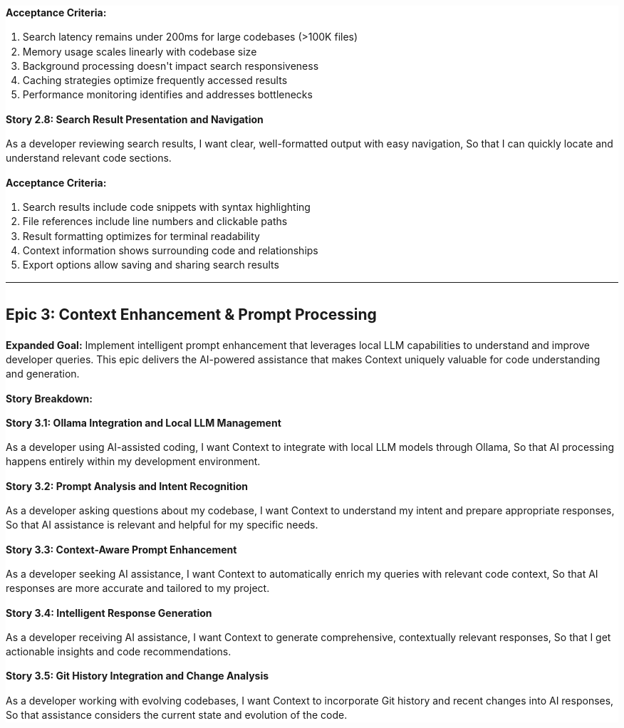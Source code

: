 **Acceptance Criteria:**
1. Search latency remains under 200ms for large codebases (>100K files)
2. Memory usage scales linearly with codebase size
3. Background processing doesn't impact search responsiveness
4. Caching strategies optimize frequently accessed results
5. Performance monitoring identifies and addresses bottlenecks

**Story 2.8: Search Result Presentation and Navigation**

As a developer reviewing search results,
I want clear, well-formatted output with easy navigation,
So that I can quickly locate and understand relevant code sections.

**Acceptance Criteria:**
1. Search results include code snippets with syntax highlighting
2. File references include line numbers and clickable paths
3. Result formatting optimizes for terminal readability
4. Context information shows surrounding code and relationships
5. Export options allow saving and sharing search results

---

## Epic 3: Context Enhancement & Prompt Processing

**Expanded Goal:** Implement intelligent prompt enhancement that leverages local LLM capabilities to understand and improve developer queries. This epic delivers the AI-powered assistance that makes Context uniquely valuable for code understanding and generation.

**Story Breakdown:**

**Story 3.1: Ollama Integration and Local LLM Management**

As a developer using AI-assisted coding,
I want Context to integrate with local LLM models through Ollama,
So that AI processing happens entirely within my development environment.

**Story 3.2: Prompt Analysis and Intent Recognition**

As a developer asking questions about my codebase,
I want Context to understand my intent and prepare appropriate responses,
So that AI assistance is relevant and helpful for my specific needs.

**Story 3.3: Context-Aware Prompt Enhancement**

As a developer seeking AI assistance,
I want Context to automatically enrich my queries with relevant code context,
So that AI responses are more accurate and tailored to my project.

**Story 3.4: Intelligent Response Generation**

As a developer receiving AI assistance,
I want Context to generate comprehensive, contextually relevant responses,
So that I get actionable insights and code recommendations.

**Story 3.5: Git History Integration and Change Analysis**

As a developer working with evolving codebases,
I want Context to incorporate Git history and recent changes into AI responses,
So that assistance considers the current state and evolution of the code.
